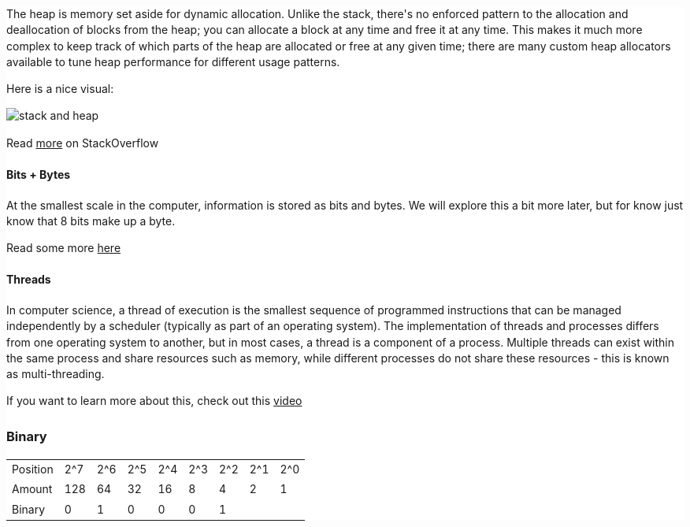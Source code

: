 The heap is memory set aside for dynamic allocation. Unlike the stack, there's no enforced pattern to the allocation and deallocation of blocks from the heap; you can allocate a block at any time and free it at any time. This makes it much more complex to keep track of which parts of the heap are allocated or free at any given time; there are many custom heap allocators available to tune heap performance for different usage patterns.

Here is a nice visual:

![stack and heap](http://techinerd.com/wp-content/uploads/2014/05/stack_heap.jpg)


Read [more](http://stackoverflow.com/questions/79923/what-and-where-are-the-stack-and-heap) on StackOverflow

#### Bits + Bytes

At the smallest scale in the computer, information is stored as bits and bytes. We will explore this a bit more later, but for know just know that 8 bits make up a byte.

Read some more [here](https://web.stanford.edu/class/cs101/bits-bytes.html)

#### Threads

In computer science, a thread of execution is the smallest sequence of programmed instructions that can be managed independently by a scheduler (typically as part of an operating system). The implementation of threads and processes differs from one operating system to another, but in most cases, a thread is a component of a process. Multiple threads can exist within the same process and share resources such as memory, while different processes do not share these resources - this is known as multi-threading.

If you want to learn more about this, check out this [video](https://www.youtube.com/watch?v=3YD66bHehhQ&list=PLhQjrBD2T380dhmG9KMjsOQogweyjEeVQ&index=48)



### Binary 

<table>
<tr>
  <td>Position</td>
  <td>2^7</td>
  <td>2^6</td>
  <td>2^5</td>
  <td>2^4</td>
  <td>2^3</td>
  <td>2^2</td>
  <td>2^1</td>
  <td>2^0</td>
</tr>
<tr>
  <td>Amount</td>
  <td>128</td>
  <td>64</td>
  <td>32</td>
  <td>16</td>
  <td>8</td>
  <td>4</td>
  <td>2</td>
  <td>1</td>
</tr>
<tr>
  <td>Binary</td>
  <td>0</td>
  <td>1</td>
  <td>0</td>
  <td>0</td>
  <td>0</td>
  <td>1</td>